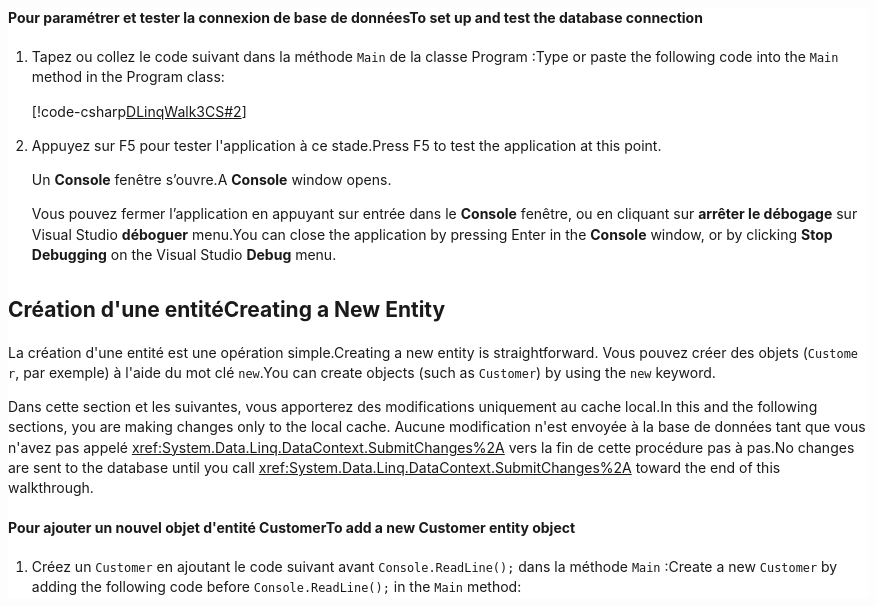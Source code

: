 #### <a name="to-set-up-and-test-the-database-connection"></a><span data-ttu-id="29eab-155">Pour paramétrer et tester la connexion de base de données</span><span class="sxs-lookup"><span data-stu-id="29eab-155">To set up and test the database connection</span></span>  
  
1. <span data-ttu-id="29eab-156">Tapez ou collez le code suivant dans la méthode `Main` de la classe Program :</span><span class="sxs-lookup"><span data-stu-id="29eab-156">Type or paste the following code into the `Main` method in the Program class:</span></span>  
  
     [!code-csharp[DLinqWalk3CS#2](../../../../../../samples/snippets/csharp/VS_Snippets_Data/DLinqWalk3CS/cs/Program.cs#2)]  
  
2. <span data-ttu-id="29eab-157">Appuyez sur F5 pour tester l'application à ce stade.</span><span class="sxs-lookup"><span data-stu-id="29eab-157">Press F5 to test the application at this point.</span></span>  
  
     <span data-ttu-id="29eab-158">Un **Console** fenêtre s’ouvre.</span><span class="sxs-lookup"><span data-stu-id="29eab-158">A **Console** window opens.</span></span>  
  
     <span data-ttu-id="29eab-159">Vous pouvez fermer l’application en appuyant sur entrée dans le **Console** fenêtre, ou en cliquant sur **arrêter le débogage** sur Visual Studio **déboguer** menu.</span><span class="sxs-lookup"><span data-stu-id="29eab-159">You can close the application by pressing Enter in the **Console** window, or by clicking **Stop Debugging** on the Visual Studio **Debug** menu.</span></span>  
  
## <a name="creating-a-new-entity"></a><span data-ttu-id="29eab-160">Création d'une entité</span><span class="sxs-lookup"><span data-stu-id="29eab-160">Creating a New Entity</span></span>  
 <span data-ttu-id="29eab-161">La création d'une entité est une opération simple.</span><span class="sxs-lookup"><span data-stu-id="29eab-161">Creating a new entity is straightforward.</span></span> <span data-ttu-id="29eab-162">Vous pouvez créer des objets (`Customer`, par exemple) à l'aide du mot clé `new`.</span><span class="sxs-lookup"><span data-stu-id="29eab-162">You can create objects (such as `Customer`) by using the `new` keyword.</span></span>  
  
 <span data-ttu-id="29eab-163">Dans cette section et les suivantes, vous apporterez des modifications uniquement au cache local.</span><span class="sxs-lookup"><span data-stu-id="29eab-163">In this and the following sections, you are making changes only to the local cache.</span></span> <span data-ttu-id="29eab-164">Aucune modification n'est envoyée à la base de données tant que vous n'avez pas appelé <xref:System.Data.Linq.DataContext.SubmitChanges%2A> vers la fin de cette procédure pas à pas.</span><span class="sxs-lookup"><span data-stu-id="29eab-164">No changes are sent to the database until you call <xref:System.Data.Linq.DataContext.SubmitChanges%2A> toward the end of this walkthrough.</span></span>  
  
#### <a name="to-add-a-new-customer-entity-object"></a><span data-ttu-id="29eab-165">Pour ajouter un nouvel objet d'entité Customer</span><span class="sxs-lookup"><span data-stu-id="29eab-165">To add a new Customer entity object</span></span>  
  
1. <span data-ttu-id="29eab-166">Créez un `Customer` en ajoutant le code suivant avant `Console.ReadLine();` dans la méthode `Main` :</span><span class="sxs-lookup"><span data-stu-id="29eab-166">Create a new `Customer` by adding the following code before `Console.ReadLine();` in the `Main` method:</span></span>  
  